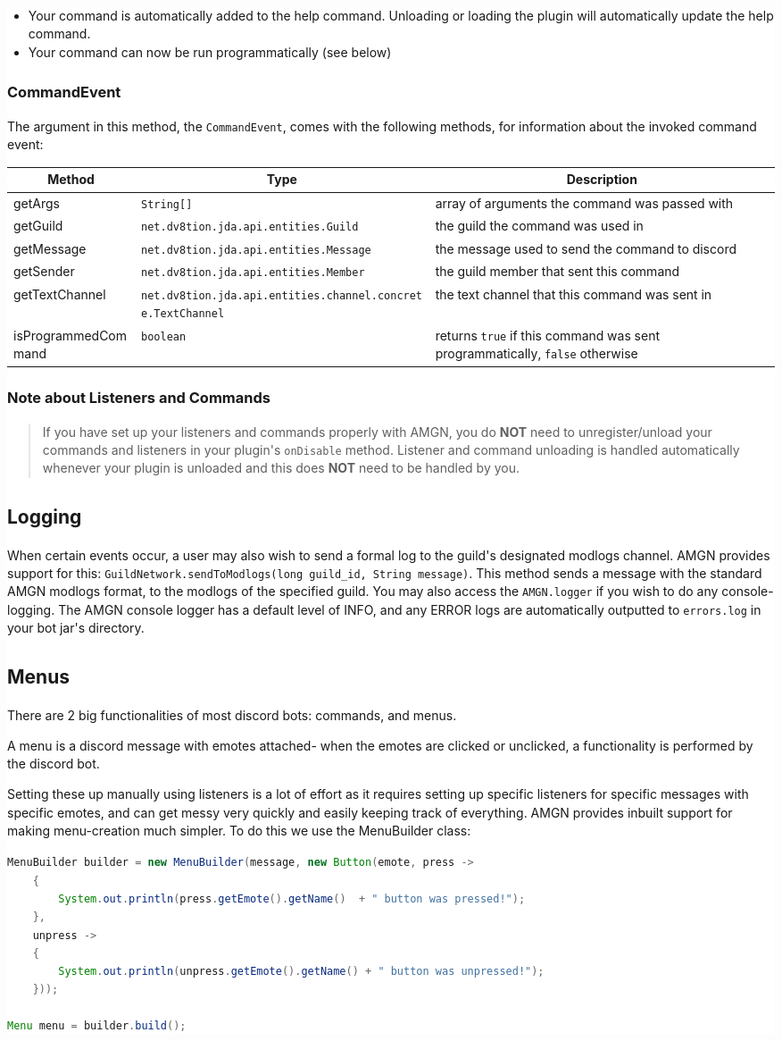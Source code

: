 - Your command is automatically added to the help command. Unloading or loading the plugin will automatically update the help command.
- Your command can now be run programmatically (see below)

### CommandEvent
The argument in this method, the `CommandEvent`, comes with the following methods, for information about the invoked command event:

| Method | Type | Description |
| ------ | ---- | ----------- |
| getArgs | `String[]` | array of arguments the command was passed with |
| getGuild | `net.dv8tion.jda.api.entities.Guild` | the guild the command was used in |
| getMessage | `net.dv8tion.jda.api.entities.Message` | the message used to send the command to discord |
| getSender | `net.dv8tion.jda.api.entities.Member` | the guild member that sent this command |
| getTextChannel | `net.dv8tion.jda.api.entities.channel.concrete.TextChannel` | the text channel that this command was sent in |
| isProgrammedCommand | `boolean` | returns `true` if this command was sent programmatically, `false` otherwise |



### Note about Listeners and Commands
> If you have set up your listeners and commands properly with AMGN, you do **NOT** need to unregister/unload your commands and listeners in your plugin's `onDisable` method. Listener and command unloading is handled automatically whenever your plugin is unloaded and this does **NOT** need to be handled by you.

## Logging
When certain events occur, a user may also wish to send a formal log to the guild's designated modlogs channel. AMGN provides support for this: `GuildNetwork.sendToModlogs(long guild_id, String message)`. This method sends a message with the standard AMGN modlogs format, to the modlogs of the specified guild. You may also access the `AMGN.logger` if you wish to do any console-logging.
The AMGN console logger has a default level of INFO, and any ERROR logs are automatically outputted to `errors.log` in your bot jar's directory.

## Menus
There are 2 big functionalities of most discord bots: commands, and menus.

A menu is a discord message with emotes attached- when the emotes are clicked or unclicked, a functionality is performed by the discord bot.

Setting these up manually using listeners is a lot of effort as it requires setting up specific listeners for specific messages with specific emotes, and can get messy very quickly and easily keeping track of everything. AMGN provides inbuilt support for making menu-creation much simpler.
To do this we use the MenuBuilder class:

```java
MenuBuilder builder = new MenuBuilder(message, new Button(emote, press ->
	{
		System.out.println(press.getEmote().getName()  + " button was pressed!");
	},
	unpress ->
	{
		System.out.println(unpress.getEmote().getName() + " button was unpressed!");
	}));

Menu menu = builder.build();
```
